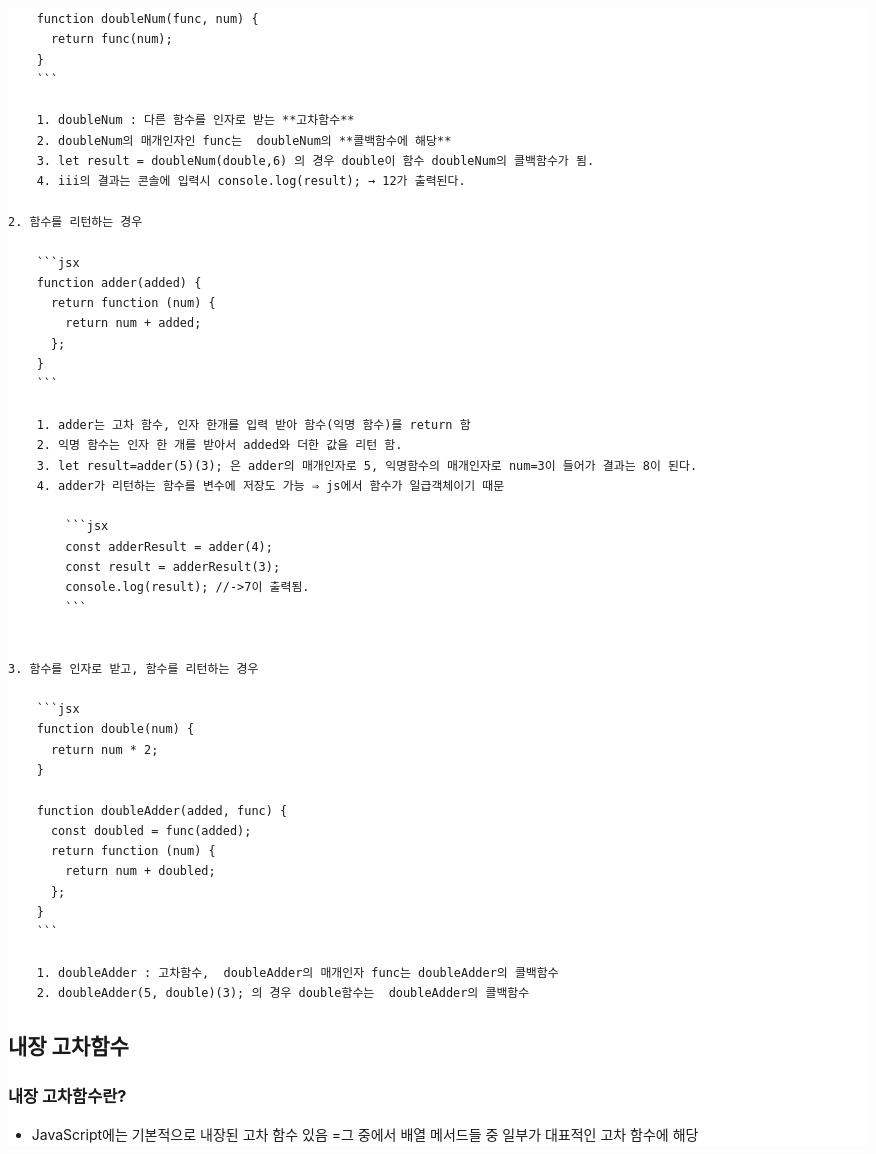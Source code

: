         function doubleNum(func, num) {
          return func(num);
        }
        ```
        
        1. doubleNum : 다른 함수를 인자로 받는 **고차함수**
        2. doubleNum의 매개인자인 func는  doubleNum의 **콜백함수에 해당**
        3. let result = doubleNum(double,6) 의 경우 double이 함수 doubleNum의 콜백함수가 됨.
        4. iii의 결과는 콘솔에 입력시 console.log(result); → 12가 출력된다.
        
    2. 함수를 리턴하는 경우
        
        ```jsx
        function adder(added) {
          return function (num) {
            return num + added;
          };
        }
        ```
        
        1. adder는 고차 함수, 인자 한개를 입력 받아 함수(익명 함수)를 return 함 
        2. 익명 함수는 인자 한 개를 받아서 added와 더한 값을 리턴 함.
        3. let result=adder(5)(3); 은 adder의 매개인자로 5, 익명함수의 매개인자로 num=3이 들어가 결과는 8이 된다.
        4. adder가 리턴하는 함수를 변수에 저장도 가능 ⇒ js에서 함수가 일급객체이기 때문
            
            ```jsx
            const adderResult = adder(4);
            const result = adderResult(3);
            console.log(result); //->7이 출력됨.
            ```
            
        
    3. 함수를 인자로 받고, 함수를 리턴하는 경우
        
        ```jsx
        function double(num) {
          return num * 2;
        }
        
        function doubleAdder(added, func) {
          const doubled = func(added);
          return function (num) {
            return num + doubled;
          };
        }
        ```
        
        1. doubleAdder : 고차함수,  doubleAdder의 매개인자 func는 doubleAdder의 콜백함수
        2. doubleAdder(5, double)(3); 의 경우 double함수는  doubleAdder의 콜백함수
        

## 내장 고차함수

### 내장 고차함수란?

- JavaScript에는 기본적으로 내장된 고차 함수 있음 =그 중에서 배열 메서드들 중 일부가 대표적인 고차 함수에 해당
